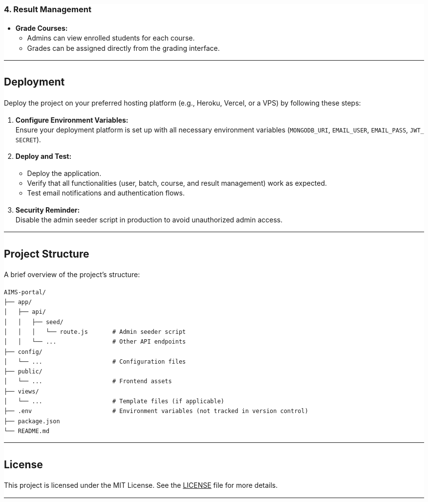 ### 4. Result Management

- **Grade Courses:**  
  - Admins can view enrolled students for each course.
  - Grades can be assigned directly from the grading interface.

---

## Deployment

Deploy the project on your preferred hosting platform (e.g., Heroku, Vercel, or a VPS) by following these steps:

1. **Configure Environment Variables:**  
   Ensure your deployment platform is set up with all necessary environment variables (`MONGODB_URI`, `EMAIL_USER`, `EMAIL_PASS`, `JWT_SECRET`).

2. **Deploy and Test:**  
   - Deploy the application.
   - Verify that all functionalities (user, batch, course, and result management) work as expected.
   - Test email notifications and authentication flows.

3. **Security Reminder:**  
   Disable the admin seeder script in production to avoid unauthorized admin access.

---

## Project Structure

A brief overview of the project’s structure:

```
AIMS-portal/
├── app/
│   ├── api/
│   │   ├── seed/
│   │   │   └── route.js       # Admin seeder script
│   │   └── ...                # Other API endpoints
├── config/
│   └── ...                    # Configuration files
├── public/
│   └── ...                    # Frontend assets
├── views/
│   └── ...                    # Template files (if applicable)
├── .env                       # Environment variables (not tracked in version control)
├── package.json
└── README.md
```

---

## License

This project is licensed under the MIT License. See the [LICENSE](LICENSE) file for more details.

---
